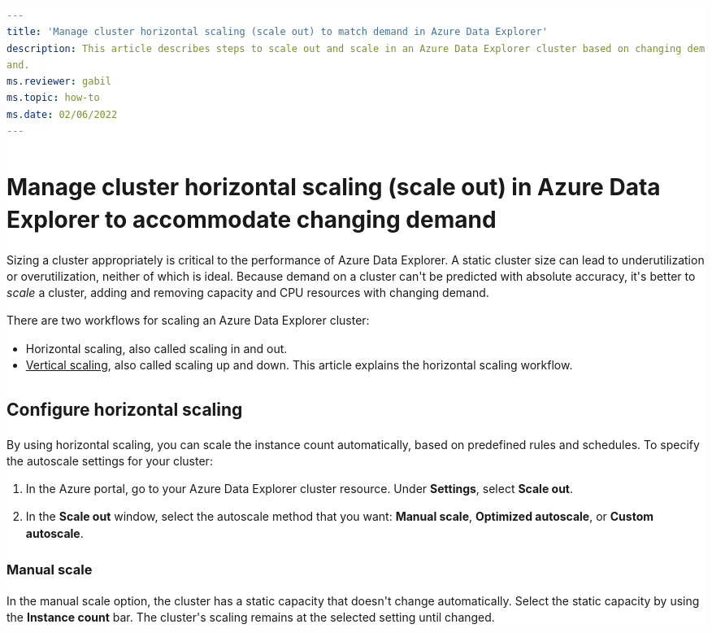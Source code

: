 ```yaml
---
title: 'Manage cluster horizontal scaling (scale out) to match demand in Azure Data Explorer'
description: This article describes steps to scale out and scale in an Azure Data Explorer cluster based on changing demand.
ms.reviewer: gabil
ms.topic: how-to
ms.date: 02/06/2022
---
```


# Manage cluster horizontal scaling (scale out) in Azure Data Explorer to accommodate changing demand

Sizing a cluster appropriately is critical to the performance of Azure Data Explorer. A static cluster size can lead to underutilization or overutilization, neither of which is ideal. Because demand on a cluster can't be predicted with absolute accuracy, it's better to *scale* a cluster, adding and removing capacity and CPU resources with changing demand.

There are two workflows for scaling an Azure Data Explorer cluster:

* Horizontal scaling, also called scaling in and out.
* [Vertical scaling](manage-cluster-vertical-scaling.md), also called scaling up and down.
This article explains the horizontal scaling workflow.

## Configure horizontal scaling

By using horizontal scaling, you can scale the instance count automatically, based on predefined rules and schedules. To specify the autoscale settings for your cluster:

1. In the Azure portal, go to your Azure Data Explorer cluster resource. Under **Settings**, select **Scale out**.

2. In the **Scale out** window, select the autoscale method that you want: **Manual scale**, **Optimized autoscale**, or **Custom autoscale**.

### Manual scale

In the manual scale option, the cluster has a static capacity that doesn't change automatically. Select the static capacity by using the **Instance count** bar. The cluster's scaling remains at the selected setting until changed.
